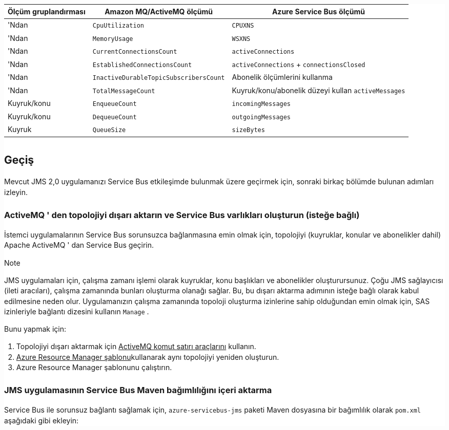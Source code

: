 |Ölçüm gruplandırması| Amazon MQ/ActiveMQ ölçümü | Azure Service Bus ölçümü |
|------------|---------------------------|--------------------------|
|'Ndan|`CpuUtilization`|`CPUXNS`|
|'Ndan|`MemoryUsage`|`WSXNS`|
|'Ndan|`CurrentConnectionsCount`|`activeConnections`|
|'Ndan|`EstablishedConnectionsCount`|`activeConnections` + `connectionsClosed`|
|'Ndan|`InactiveDurableTopicSubscribersCount`|Abonelik ölçümlerini kullanma|
|'Ndan|`TotalMessageCount`|Kuyruk/konu/abonelik düzeyi kullan `activeMessages`|
|Kuyruk/konu|`EnqueueCount`|`incomingMessages`|
|Kuyruk/konu|`DequeueCount`|`outgoingMessages`|
|Kuyruk|`QueueSize`|`sizeBytes`|



## <a name="migration"></a>Geçiş

Mevcut JMS 2,0 uygulamanızı Service Bus etkileşimde bulunmak üzere geçirmek için, sonraki birkaç bölümde bulunan adımları izleyin.

### <a name="export-the-topology-from-activemq-and-create-the-entities-in-service-bus-optional"></a>ActiveMQ ' den topolojiyi dışarı aktarın ve Service Bus varlıkları oluşturun (isteğe bağlı)

İstemci uygulamalarının Service Bus sorunsuzca bağlanmasına emin olmak için, topolojiyi (kuyruklar, konular ve abonelikler dahil) Apache ActiveMQ ' dan Service Bus geçirin.

> [!NOTE]
> JMS uygulamaları için, çalışma zamanı işlemi olarak kuyruklar, konu başlıkları ve abonelikler oluşturursunuz. Çoğu JMS sağlayıcısı (ileti aracıları), çalışma zamanında bunları oluşturma olanağı sağlar. Bu, bu dışarı aktarma adımının isteğe bağlı olarak kabul edilmesine neden olur. Uygulamanızın çalışma zamanında topoloji oluşturma izinlerine sahip olduğundan emin olmak için, SAS izinleriyle bağlantı dizesini kullanın `Manage` .

Bunu yapmak için:

1. Topolojiyi dışarı aktarmak için [ActiveMQ komut satırı araçlarını](https://activemq.apache.org/activemq-command-line-tools-reference) kullanın.
1. [Azure Resource Manager şablonu](../azure-resource-manager/templates/quickstart-create-templates-use-the-portal.md)kullanarak aynı topolojiyi yeniden oluşturun.
1. Azure Resource Manager şablonunu çalıştırın.


### <a name="import-the-maven-dependency-for-service-bus-jms-implementation"></a>JMS uygulamasının Service Bus Maven bağımlılığını içeri aktarma

Service Bus ile sorunsuz bağlantı sağlamak için, `azure-servicebus-jms` paketi Maven dosyasına bir bağımlılık olarak `pom.xml` aşağıdaki gibi ekleyin:
